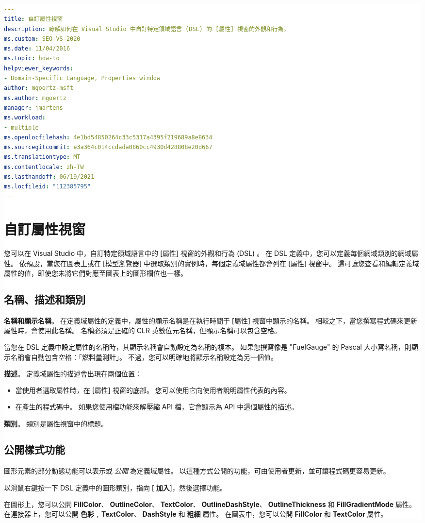 ```yaml
---
title: 自訂屬性視窗
description: 瞭解如何在 Visual Studio 中自訂特定領域語言 (DSL) 的 [屬性] 視窗的外觀和行為。
ms.custom: SEO-VS-2020
ms.date: 11/04/2016
ms.topic: how-to
helpviewer_keywords:
- Domain-Specific Language, Properties window
author: mgoertz-msft
ms.author: mgoertz
manager: jmartens
ms.workload:
- multiple
ms.openlocfilehash: 4e1bd54850264c33c5317a4395f219689a8e8634
ms.sourcegitcommit: e3a364c014ccdada0860cc4930d428808e20d667
ms.translationtype: MT
ms.contentlocale: zh-TW
ms.lasthandoff: 06/19/2021
ms.locfileid: "112385795"
---
```

# <a name="customize-the-properties-window"></a>自訂屬性視窗

您可以在 Visual Studio 中，自訂特定領域語言中的 [屬性] 視窗的外觀和行為 (DSL) 。 在 DSL 定義中，您可以定義每個網域類別的網域屬性。 依預設，當您在圖表上或在 [模型瀏覽器] 中選取類別的實例時，每個定義域屬性都會列在 [屬性] 視窗中。 這可讓您查看和編輯定義域屬性的值，即使您未將它們對應至圖表上的圖形欄位也一樣。

## <a name="names-descriptions-and-categories"></a>名稱、描述和類別

**名稱和顯示名稱**。 在定義域屬性的定義中，屬性的顯示名稱是在執行時間于 [屬性] 視窗中顯示的名稱。 相較之下，當您撰寫程式碼來更新屬性時，會使用此名稱。 名稱必須是正確的 CLR 英數位元名稱，但顯示名稱可以包含空格。

當您在 DSL 定義中設定屬性的名稱時，其顯示名稱會自動設定為名稱的複本。 如果您撰寫像是 "FuelGauge" 的 Pascal 大小寫名稱，則顯示名稱會自動包含空格：「燃料量測計」。 不過，您可以明確地將顯示名稱設定為另一個值。

**描述**。 定義域屬性的描述會出現在兩個位置：

- 當使用者選取屬性時，在 [屬性] 視窗的底部。 您可以使用它向使用者說明屬性代表的內容。

- 在產生的程式碼中。 如果您使用檔功能來解壓縮 API 檔，它會顯示為 API 中這個屬性的描述。

**類別**。 類別是屬性視窗中的標題。

## <a name="expose-style-features"></a>公開樣式功能

圖形元素的部分動態功能可以表示或 *公開* 為定義域屬性。 以這種方式公開的功能，可由使用者更新，並可讓程式碼更容易更新。

以滑鼠右鍵按一下 DSL 定義中的圖形類別，指向 [ **加入**]，然後選擇功能。

在圖形上，您可以公開 **FillColor**、 **OutlineColor**、 **TextColor**、 **OutlineDashStyle**、 **OutlineThickness** 和 **FillGradientMode** 屬性。 在連接器上，您可以公開 **色彩** `,` **TextColor**、 **DashStyle** 和 **粗細** 屬性。 在圖表中，您可以公開 **FillColor** 和 **TextColor** 屬性。
